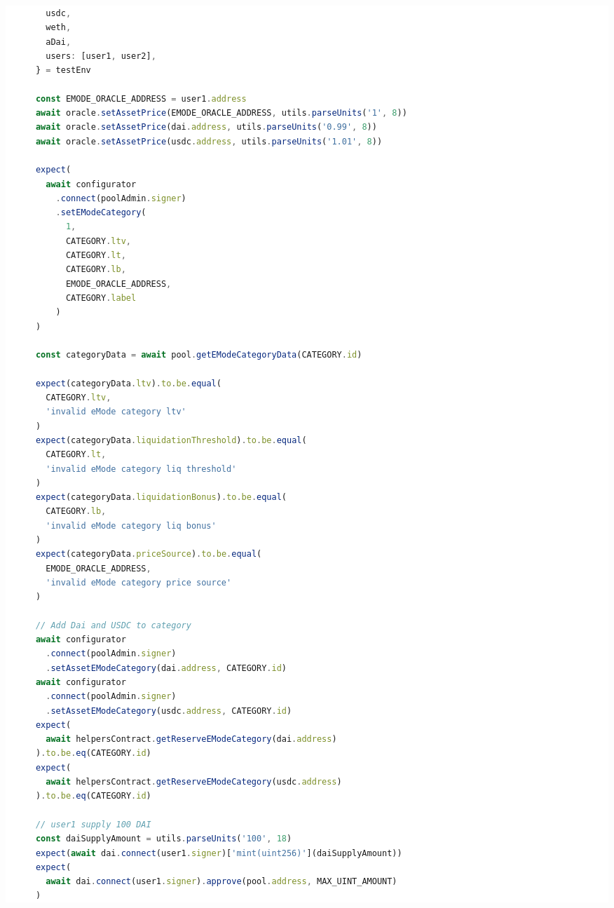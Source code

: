 ```typescript
        usdc,
        weth,
        aDai,
        users: [user1, user2],
      } = testEnv

      const EMODE_ORACLE_ADDRESS = user1.address
      await oracle.setAssetPrice(EMODE_ORACLE_ADDRESS, utils.parseUnits('1', 8))
      await oracle.setAssetPrice(dai.address, utils.parseUnits('0.99', 8))
      await oracle.setAssetPrice(usdc.address, utils.parseUnits('1.01', 8))

      expect(
        await configurator
          .connect(poolAdmin.signer)
          .setEModeCategory(
            1,
            CATEGORY.ltv,
            CATEGORY.lt,
            CATEGORY.lb,
            EMODE_ORACLE_ADDRESS,
            CATEGORY.label
          )
      )

      const categoryData = await pool.getEModeCategoryData(CATEGORY.id)

      expect(categoryData.ltv).to.be.equal(
        CATEGORY.ltv,
        'invalid eMode category ltv'
      )
      expect(categoryData.liquidationThreshold).to.be.equal(
        CATEGORY.lt,
        'invalid eMode category liq threshold'
      )
      expect(categoryData.liquidationBonus).to.be.equal(
        CATEGORY.lb,
        'invalid eMode category liq bonus'
      )
      expect(categoryData.priceSource).to.be.equal(
        EMODE_ORACLE_ADDRESS,
        'invalid eMode category price source'
      )

      // Add Dai and USDC to category
      await configurator
        .connect(poolAdmin.signer)
        .setAssetEModeCategory(dai.address, CATEGORY.id)
      await configurator
        .connect(poolAdmin.signer)
        .setAssetEModeCategory(usdc.address, CATEGORY.id)
      expect(
        await helpersContract.getReserveEModeCategory(dai.address)
      ).to.be.eq(CATEGORY.id)
      expect(
        await helpersContract.getReserveEModeCategory(usdc.address)
      ).to.be.eq(CATEGORY.id)

      // user1 supply 100 DAI
      const daiSupplyAmount = utils.parseUnits('100', 18)
      expect(await dai.connect(user1.signer)['mint(uint256)'](daiSupplyAmount))
      expect(
        await dai.connect(user1.signer).approve(pool.address, MAX_UINT_AMOUNT)
      )
```